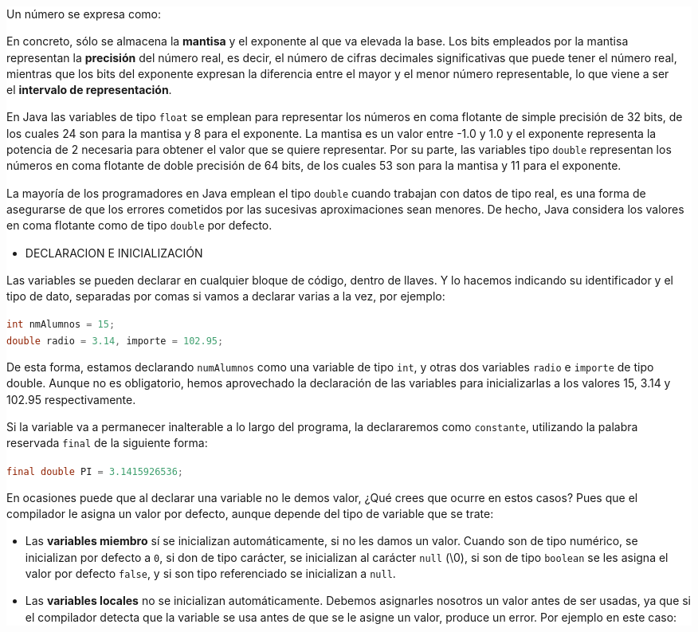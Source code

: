 Un número se expresa como: 

En concreto, sólo se almacena la **mantisa** y el exponente al que va elevada la base. Los bits empleados por la mantisa representan la **precisión** del número real, es decir, el número de cifras decimales significativas que puede tener el número real, mientras que los bits del exponente expresan la diferencia entre el mayor y el menor número representable, lo que viene a ser el **intervalo de representación**.

En Java las variables de tipo `float` se emplean para representar los números en coma flotante de simple precisión de 32 bits, de los cuales 24 son para la mantisa y 8 para el exponente. La mantisa es un valor entre -1.0 y 1.0 y el exponente representa la potencia de 2 necesaria para obtener el valor que se quiere representar. Por su parte, las variables tipo `double` representan los números en coma flotante de doble precisión de 64 bits, de los cuales 53 son para la mantisa y 11 para el exponente.

La mayoría de los programadores en Java emplean el tipo `double` cuando trabajan con datos de tipo real, es una forma de asegurarse de que los errores cometidos por las sucesivas aproximaciones sean menores. De hecho, Java considera los valores en coma flotante como de tipo `double` por defecto.




- DECLARACION E INICIALIZACIÓN

Las variables se pueden declarar en cualquier bloque de código, dentro de llaves. Y lo hacemos indicando su identificador y el tipo de dato, separadas por comas si vamos a declarar varias a la vez, por ejemplo: 

```java
int nmAlumnos = 15;
double radio = 3.14, importe = 102.95;
```



De esta forma, estamos declarando `numAlumnos` como una variable de tipo `int`, y otras dos variables `radio` e `importe` de tipo double. Aunque no es obligatorio, hemos aprovechado la declaración de las variables para inicializarlas a los valores 15, 3.14 y 102.95 respectivamente.

Si la variable va a permanecer inalterable a lo largo del programa, la declararemos como `constante`, utilizando la palabra reservada `final` de la siguiente forma:

```java
final double PI = 3.1415926536;
```



En ocasiones puede que al declarar una variable no le demos valor, ¿Qué crees que ocurre en estos casos? Pues que el compilador le asigna un valor por defecto, aunque depende del tipo de variable que se trate:

- Las **variables miembro** sí se inicializan automáticamente, si no les damos un valor. Cuando son de tipo numérico, se inicializan por defecto a `0`, si don de tipo carácter, se inicializan al carácter `null` (\0), si son de tipo `boolean` se les asigna el valor por defecto `false`, y si son tipo referenciado se inicializan a `null`.

- Las **variables locales** no se inicializan automáticamente. Debemos asignarles nosotros un valor antes de ser usadas, ya que si el compilador detecta que la variable se usa antes de que se le asigne un valor, produce un error. Por ejemplo en este caso:
